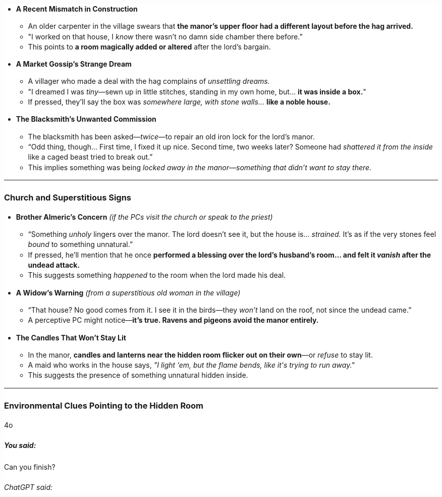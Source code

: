 - **A Recent Mismatch in Construction**
    
    - An older carpenter in the village swears that **the manor’s upper floor had a different layout before the hag arrived.**
    - "I worked on that house, I _know_ there wasn’t no damn side chamber there before.”
    - This points to **a room magically added or altered** after the lord’s bargain.
- **A Market Gossip’s Strange Dream**
    
    - A villager who made a deal with the hag complains of _unsettling dreams._
    - "I dreamed I was _tiny_—sewn up in little stitches, standing in my own home, but… **it was inside a box.**"
    - If pressed, they’ll say the box was _somewhere large, with stone walls…_ **like a noble house.**
- **The Blacksmith’s Unwanted Commission**
    
    - The blacksmith has been asked—_twice_—to repair an old iron lock for the lord’s manor.
    - “Odd thing, though… First time, I fixed it up nice. Second time, two weeks later? Someone had _shattered it from the inside_ like a caged beast tried to break out.”
    - This implies something was being _locked away in the manor—something that didn’t want to stay there._

---

### **Church and Superstitious Signs**

- **Brother Almeric’s Concern** _(if the PCs visit the church or speak to the priest)_
    
    - “Something _unholy_ lingers over the manor. The lord doesn’t see it, but the house is… _strained._ It’s as if the very stones feel _bound_ to something unnatural.”
    - If pressed, he’ll mention that he once **performed a blessing over the lord’s husband’s room… and felt it _vanish_ after the undead attack.**
    - This suggests something _happened_ to the room when the lord made his deal.
- **A Widow’s Warning** _(from a superstitious old woman in the village)_
    
    - “That house? No good comes from it. I see it in the birds—they _won’t_ land on the roof, not since the undead came.”
    - A perceptive PC might notice—**it’s true. Ravens and pigeons avoid the manor entirely.**
- **The Candles That Won’t Stay Lit**
    
    - In the manor, **candles and lanterns near the hidden room flicker out on their own**—or _refuse_ to stay lit.
    - A maid who works in the house says, _"I light ‘em, but the flame bends, like it's trying to run away."_
    - This suggests the presence of something unnatural hidden inside.

---

### **Environmental Clues Pointing to the Hidden Room**

4o

##### You said:

Can you finish?

###### ChatGPT said:

